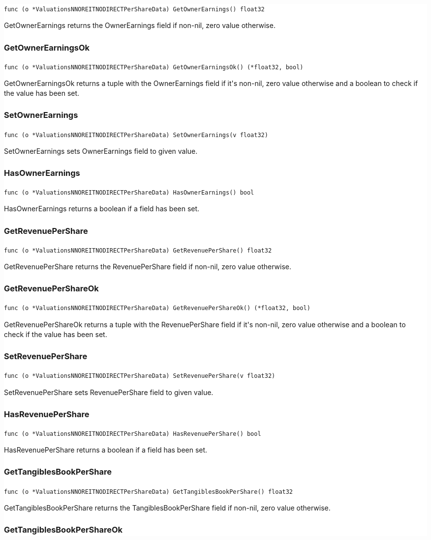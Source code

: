 `func (o *ValuationsNNOREITNODIRECTPerShareData) GetOwnerEarnings() float32`

GetOwnerEarnings returns the OwnerEarnings field if non-nil, zero value otherwise.

### GetOwnerEarningsOk

`func (o *ValuationsNNOREITNODIRECTPerShareData) GetOwnerEarningsOk() (*float32, bool)`

GetOwnerEarningsOk returns a tuple with the OwnerEarnings field if it's non-nil, zero value otherwise
and a boolean to check if the value has been set.

### SetOwnerEarnings

`func (o *ValuationsNNOREITNODIRECTPerShareData) SetOwnerEarnings(v float32)`

SetOwnerEarnings sets OwnerEarnings field to given value.

### HasOwnerEarnings

`func (o *ValuationsNNOREITNODIRECTPerShareData) HasOwnerEarnings() bool`

HasOwnerEarnings returns a boolean if a field has been set.

### GetRevenuePerShare

`func (o *ValuationsNNOREITNODIRECTPerShareData) GetRevenuePerShare() float32`

GetRevenuePerShare returns the RevenuePerShare field if non-nil, zero value otherwise.

### GetRevenuePerShareOk

`func (o *ValuationsNNOREITNODIRECTPerShareData) GetRevenuePerShareOk() (*float32, bool)`

GetRevenuePerShareOk returns a tuple with the RevenuePerShare field if it's non-nil, zero value otherwise
and a boolean to check if the value has been set.

### SetRevenuePerShare

`func (o *ValuationsNNOREITNODIRECTPerShareData) SetRevenuePerShare(v float32)`

SetRevenuePerShare sets RevenuePerShare field to given value.

### HasRevenuePerShare

`func (o *ValuationsNNOREITNODIRECTPerShareData) HasRevenuePerShare() bool`

HasRevenuePerShare returns a boolean if a field has been set.

### GetTangiblesBookPerShare

`func (o *ValuationsNNOREITNODIRECTPerShareData) GetTangiblesBookPerShare() float32`

GetTangiblesBookPerShare returns the TangiblesBookPerShare field if non-nil, zero value otherwise.

### GetTangiblesBookPerShareOk
